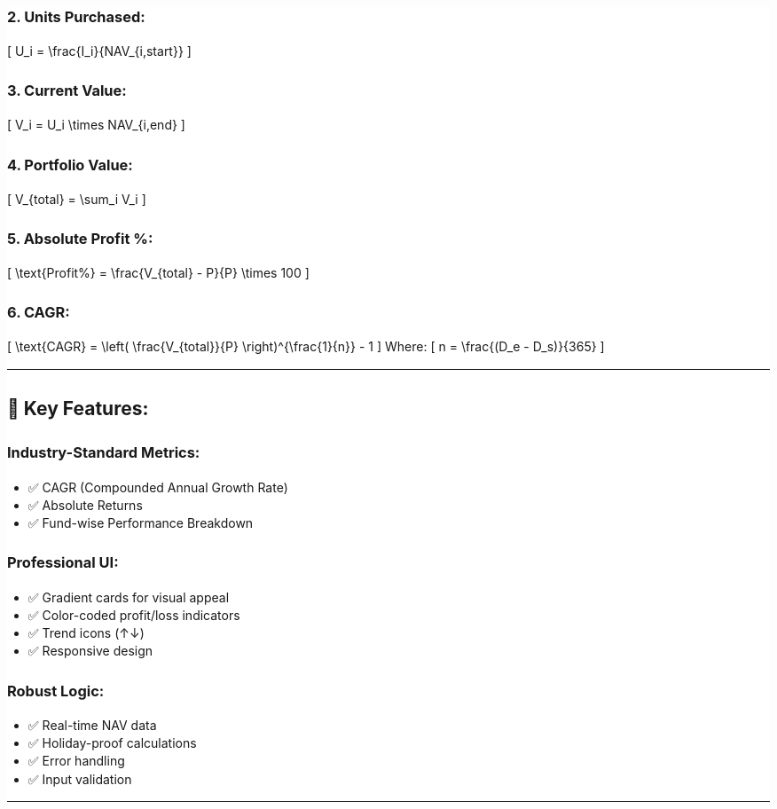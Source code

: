 ### **2. Units Purchased:**
\[
U_i = \frac{I_i}{NAV_{i,start}}
\]

### **3. Current Value:**
\[
V_i = U_i \times NAV_{i,end}
\]

### **4. Portfolio Value:**
\[
V_{total} = \sum_i V_i
\]

### **5. Absolute Profit %:**
\[
\text{Profit\%} = \frac{V_{total} - P}{P} \times 100
\]

### **6. CAGR:**
\[
\text{CAGR} = \left( \frac{V_{total}}{P} \right)^{\frac{1}{n}} - 1
\]
Where:
\[
n = \frac{(D_e - D_s)}{365}
\]

---

## 🎯 **Key Features:**

### **Industry-Standard Metrics:**
- ✅ CAGR (Compounded Annual Growth Rate)
- ✅ Absolute Returns
- ✅ Fund-wise Performance Breakdown

### **Professional UI:**
- ✅ Gradient cards for visual appeal
- ✅ Color-coded profit/loss indicators
- ✅ Trend icons (↑↓)
- ✅ Responsive design

### **Robust Logic:**
- ✅ Real-time NAV data
- ✅ Holiday-proof calculations
- ✅ Error handling
- ✅ Input validation

---